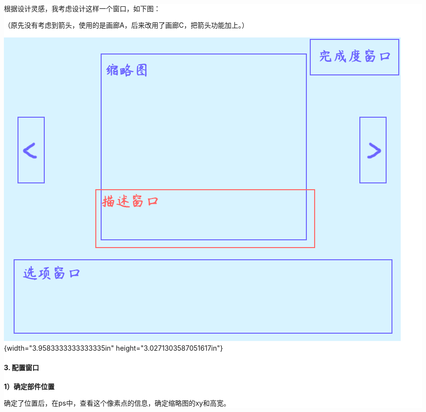 根据设计灵感，我考虑设计这样一个窗口，如下图：

（原先没有考虑到箭头，使用的是画廊A，后来改用了画廊C，把箭头功能加上。）

![](./MediaFolder/media/image18.png){width="3.9583333333333335in"
height="3.0271303587051617in"}

#### 3. 配置窗口

**1）确定部件位置**

确定了位置后，在ps中，查看这个像素点的信息，确定缩略图的xy和高宽。
